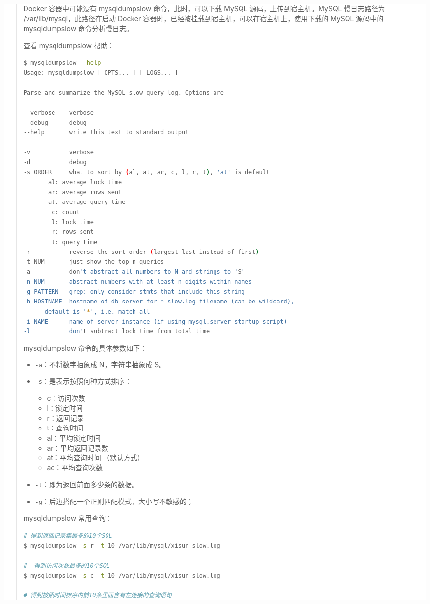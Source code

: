 > Docker 容器中可能没有 mysqldumpslow 命令，此时，可以下载 MySQL 源码，上传到宿主机。MySQL 慢日志路径为 /var/lib/mysql，此路径在启动 Docker 容器时，已经被挂载到宿主机，可以在宿主机上，使用下载的 MySQL 源码中的 mysqldumpslow 命令分析慢日志。
>
> 查看 mysqldumpslow 帮助：
>
> ```bash
> $ mysqldumpslow --help
> Usage: mysqldumpslow [ OPTS... ] [ LOGS... ]
> 
> Parse and summarize the MySQL slow query log. Options are
> 
> --verbose    verbose
> --debug      debug
> --help       write this text to standard output
> 
> -v           verbose
> -d           debug
> -s ORDER     what to sort by (al, at, ar, c, l, r, t), 'at' is default
>        al: average lock time
>        ar: average rows sent
>        at: average query time
>         c: count
>         l: lock time
>         r: rows sent
>         t: query time  
> -r           reverse the sort order (largest last instead of first)
> -t NUM       just show the top n queries
> -a           don't abstract all numbers to N and strings to 'S'
> -n NUM       abstract numbers with at least n digits within names
> -g PATTERN   grep: only consider stmts that include this string
> -h HOSTNAME  hostname of db server for *-slow.log filename (can be wildcard),
>       default is '*', i.e. match all
> -i NAME      name of server instance (if using mysql.server startup script)
> -l           don't subtract lock time from total time
> ```
>
> mysqldumpslow 命令的具体参数如下：
>
> - `-a`：不将数字抽象成 N，字符串抽象成 S。
>
> - `-s`：是表示按照何种方式排序：
>   - c：访问次数
>   - l：锁定时间
>   - r：返回记录
>   - t：查询时间
>   - al：平均锁定时间
>   - ar：平均返回记录数
>   - at：平均查询时间 （默认方式）
>   - ac：平均查询次数
>
> - `-t`：即为返回前面多少条的数据。
>
> - `-g`：后边搭配一个正则匹配模式，大小写不敏感的；
>
> mysqldumpslow 常用查询：
>
> ```bash
> # 得到返回记录集最多的10个SQL
> $ mysqldumpslow -s r -t 10 /var/lib/mysql/xisun-slow.log
> 
> #  得到访问次数最多的10个SQL
> $ mysqldumpslow -s c -t 10 /var/lib/mysql/xisun-slow.log
> 
> # 得到按照时间排序的前10条里面含有左连接的查询语句